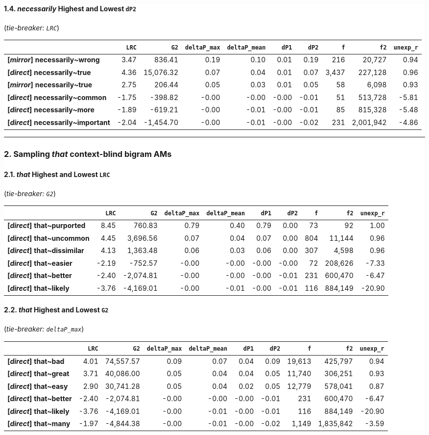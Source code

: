 #### 1.4. _necessarily_ Highest and Lowest `dP2`

(_tie-breaker: `LRC`_)

|                                      |   `LRC` |      `G2` |   `deltaP_max` |   `deltaP_mean` |   `dP1` |   `dP2` |   `f` |      `f2` |   `unexp_r` |
|:-------------------------------------|--------:|----------:|---------------:|----------------:|--------:|--------:|------:|----------:|------------:|
| **[_mirror_] necessarily~wrong**     |    3.47 |    836.41 |           0.19 |            0.10 |    0.01 |    0.19 |   216 |    20,727 |        0.94 |
| **[_direct_] necessarily~true**      |    4.36 | 15,076.32 |           0.07 |            0.04 |    0.01 |    0.07 | 3,437 |   227,128 |        0.96 |
| **[_mirror_] necessarily~true**      |    2.75 |    206.44 |           0.05 |            0.03 |    0.01 |    0.05 |    58 |     6,098 |        0.93 |
| **[_direct_] necessarily~common**    |   -1.75 |   -398.82 |          -0.00 |           -0.00 |   -0.00 |   -0.01 |    51 |   513,728 |       -5.81 |
| **[_direct_] necessarily~more**      |   -1.89 |   -619.21 |          -0.00 |           -0.01 |   -0.00 |   -0.01 |    85 |   815,328 |       -5.48 |
| **[_direct_] necessarily~important** |   -2.04 | -1,454.70 |          -0.00 |           -0.01 |   -0.00 |   -0.02 |   231 | 2,001,942 |       -4.86 |


---

### 2. Sampling _that_ context-blind bigram AMs

#### 2.1. _that_ Highest and Lowest `LRC`

(_tie-breaker: `G2`_)

|                                |   `LRC` |      `G2` |   `deltaP_max` |   `deltaP_mean` |   `dP1` |   `dP2` |   `f` |    `f2` |   `unexp_r` |
|:-------------------------------|--------:|----------:|---------------:|----------------:|--------:|--------:|------:|--------:|------------:|
| **[_direct_] that~purported**  |    8.45 |    760.83 |           0.79 |            0.40 |    0.79 |    0.00 |    73 |      92 |        1.00 |
| **[_direct_] that~uncommon**   |    4.45 |  3,696.56 |           0.07 |            0.04 |    0.07 |    0.00 |   804 |  11,144 |        0.96 |
| **[_direct_] that~dissimilar** |    4.13 |  1,363.48 |           0.06 |            0.03 |    0.06 |    0.00 |   307 |   4,598 |        0.96 |
| **[_direct_] that~easier**     |   -2.19 |   -752.57 |          -0.00 |           -0.00 |   -0.00 |   -0.00 |    72 | 208,626 |       -7.33 |
| **[_direct_] that~better**     |   -2.40 | -2,074.81 |          -0.00 |           -0.00 |   -0.00 |   -0.01 |   231 | 600,470 |       -6.47 |
| **[_direct_] that~likely**     |   -3.76 | -4,169.01 |          -0.00 |           -0.01 |   -0.00 |   -0.01 |   116 | 884,149 |      -20.90 |

#### 2.2. _that_ Highest and Lowest `G2`

(_tie-breaker: `deltaP_max`_)

|                            |   `LRC` |      `G2` |   `deltaP_max` |   `deltaP_mean` |   `dP1` |   `dP2` |    `f` |      `f2` |   `unexp_r` |
|:---------------------------|--------:|----------:|---------------:|----------------:|--------:|--------:|-------:|----------:|------------:|
| **[_direct_] that~bad**    |    4.01 | 74,557.57 |           0.09 |            0.07 |    0.04 |    0.09 | 19,613 |   425,797 |        0.94 |
| **[_direct_] that~great**  |    3.71 | 40,086.00 |           0.05 |            0.04 |    0.04 |    0.05 | 11,740 |   306,251 |        0.93 |
| **[_direct_] that~easy**   |    2.90 | 30,741.28 |           0.05 |            0.04 |    0.02 |    0.05 | 12,779 |   578,041 |        0.87 |
| **[_direct_] that~better** |   -2.40 | -2,074.81 |          -0.00 |           -0.00 |   -0.00 |   -0.01 |    231 |   600,470 |       -6.47 |
| **[_direct_] that~likely** |   -3.76 | -4,169.01 |          -0.00 |           -0.01 |   -0.00 |   -0.01 |    116 |   884,149 |      -20.90 |
| **[_direct_] that~many**   |   -1.97 | -4,844.38 |          -0.00 |           -0.01 |   -0.00 |   -0.02 |  1,149 | 1,835,842 |       -3.59 |
